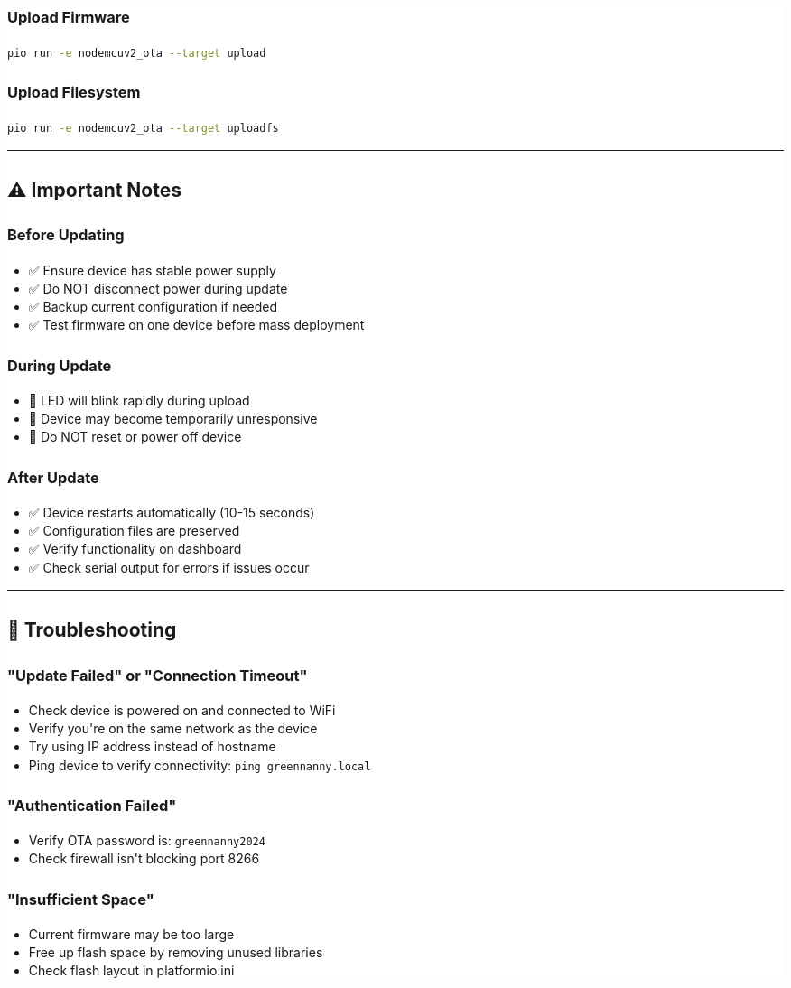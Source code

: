 ### Upload Firmware
```bash
pio run -e nodemcuv2_ota --target upload
```

### Upload Filesystem
```bash
pio run -e nodemcuv2_ota --target uploadfs
```

---

## ⚠️ Important Notes

### Before Updating
- ✅ Ensure device has stable power supply
- ✅ Do NOT disconnect power during update
- ✅ Backup current configuration if needed
- ✅ Test firmware on one device before mass deployment

### During Update
- 🔴 LED will blink rapidly during upload
- 🔴 Device may become temporarily unresponsive
- 🔴 Do NOT reset or power off device

### After Update
- ✅ Device restarts automatically (10-15 seconds)
- ✅ Configuration files are preserved
- ✅ Verify functionality on dashboard
- ✅ Check serial output for errors if issues occur

---

## 🐛 Troubleshooting

### "Update Failed" or "Connection Timeout"
- Check device is powered on and connected to WiFi
- Verify you're on the same network as the device
- Try using IP address instead of hostname
- Ping device to verify connectivity: `ping greennanny.local`

### "Authentication Failed"
- Verify OTA password is: `greennanny2024`
- Check firewall isn't blocking port 8266

### "Insufficient Space"
- Current firmware may be too large
- Free up flash space by removing unused libraries
- Check flash layout in platformio.ini
